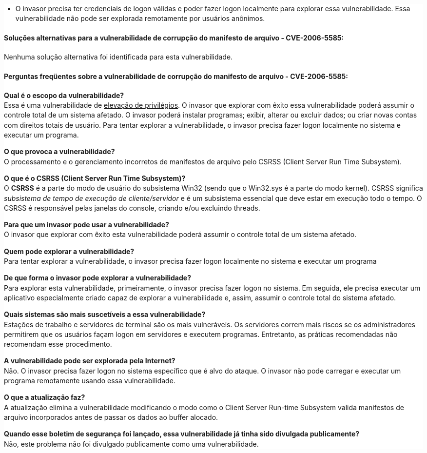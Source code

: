 -   O invasor precisa ter credenciais de logon válidas e poder fazer logon localmente para explorar essa vulnerabilidade. Essa vulnerabilidade não pode ser explorada remotamente por usuários anônimos.
  
#### Soluções alternativas para a vulnerabilidade de corrupção do manifesto de arquivo - CVE-2006-5585:
  
Nenhuma solução alternativa foi identificada para esta vulnerabilidade.
  
#### Perguntas freqüentes sobre a vulnerabilidade de corrupção do manifesto de arquivo - CVE-2006-5585:
  
**Qual é o escopo da vulnerabilidade?**  
Essa é uma vulnerabilidade de [elevação de privilégios](http://go.microsoft.com/fwlink/?linkid=21142). O invasor que explorar com êxito essa vulnerabilidade poderá assumir o controle total de um sistema afetado. O invasor poderá instalar programas; exibir, alterar ou excluir dados; ou criar novas contas com direitos totais de usuário. Para tentar explorar a vulnerabilidade, o invasor precisa fazer logon localmente no sistema e executar um programa.
  
**O que provoca a vulnerabilidade?**  
O processamento e o gerenciamento incorretos de manifestos de arquivo pelo CSRSS (Client Server Run Time Subsystem).
  
**O que é o CSRSS (Client Server Run Time Subsystem)?**  
O **CSRSS** é a parte do modo de usuário do subsistema Win32 (sendo que o Win32.sys é a parte do modo kernel). CSRSS significa *subsistema de tempo de execução de cliente/servidor* e é um subsistema essencial que deve estar em execução todo o tempo. O CSRSS é responsável pelas janelas do console, criando e/ou excluindo threads.
  
**Para que um invasor pode usar a vulnerabilidade?**  
O invasor que explorar com êxito esta vulnerabilidade poderá assumir o controle total de um sistema afetado.
  
**Quem pode explorar a vulnerabilidade?**  
Para tentar explorar a vulnerabilidade, o invasor precisa fazer logon localmente no sistema e executar um programa
  
**De que forma o invasor pode explorar a vulnerabilidade?**  
Para explorar esta vulnerabilidade, primeiramente, o invasor precisa fazer logon no sistema. Em seguida, ele precisa executar um aplicativo especialmente criado capaz de explorar a vulnerabilidade e, assim, assumir o controle total do sistema afetado.
  
**Quais sistemas são mais suscetíveis a essa vulnerabilidade?**  
Estações de trabalho e servidores de terminal são os mais vulneráveis. Os servidores correm mais riscos se os administradores permitirem que os usuários façam logon em servidores e executem programas. Entretanto, as práticas recomendadas não recomendam esse procedimento.
  
**A vulnerabilidade pode ser explorada pela Internet?**  
Não. O invasor precisa fazer logon no sistema específico que é alvo do ataque. O invasor não pode carregar e executar um programa remotamente usando essa vulnerabilidade.
  
**O que a atualização faz?**  
A atualização elimina a vulnerabilidade modificando o modo como o Client Server Run-time Subsystem valida manifestos de arquivo incorporados antes de passar os dados ao buffer alocado.
  
**Quando esse boletim de segurança foi lançado, essa vulnerabilidade já tinha sido divulgada publicamente?**  
Não, este problema não foi divulgado publicamente como uma vulnerabilidade.
  